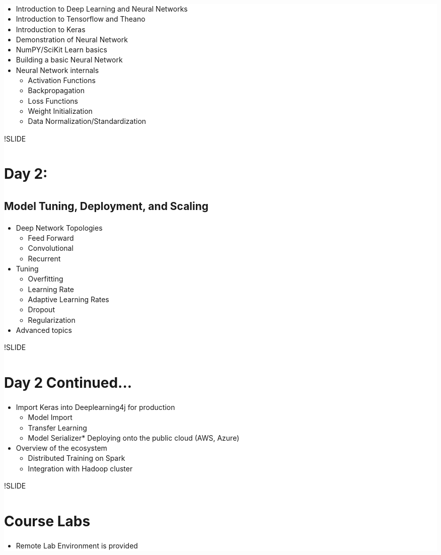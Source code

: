 * Introduction to Deep Learning and Neural Networks
* Introduction to Tensorflow and Theano
* Introduction to Keras
* Demonstration of Neural Network
* NumPY/SciKit Learn basics
* Building a basic Neural Network
* Neural Network internals
  * Activation Functions
  * Backpropagation
  * Loss Functions
  * Weight Initialization
  * Data Normalization/Standardization

!SLIDE

# Day 2: 

## Model Tuning, Deployment, and Scaling

* Deep Network Topologies
  * Feed Forward
  * Convolutional
  * Recurrent
* Tuning
  * Overfitting
  * Learning Rate
  * Adaptive Learning Rates
  * Dropout
  * Regularization
* Advanced topics


!SLIDE

# Day 2 Continued...


* Import Keras into Deeplearning4j for production
  * Model Import
  * Transfer Learning
  * Model Serializer* Deploying onto the public cloud (AWS, Azure)
* Overview of the ecosystem
  * Distributed Training on Spark
  * Integration with Hadoop cluster


!SLIDE

# Course Labs

* Remote Lab Environment is provided
